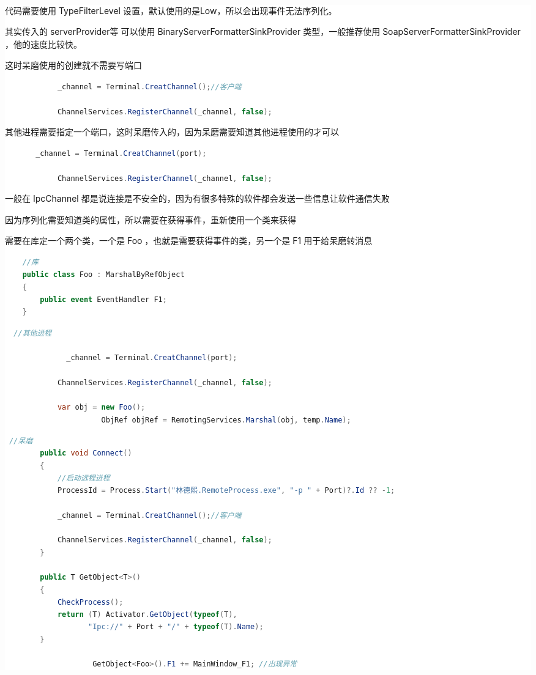
代码需要使用 TypeFilterLevel 设置，默认使用的是Low，所以会出现事件无法序列化。

其实传入的 serverProvider等 可以使用 BinaryServerFormatterSinkProvider 类型，一般推荐使用 SoapServerFormatterSinkProvider ，他的速度比较快。

这时呆磨使用的创建就不需要写端口

```csharp
            _channel = Terminal.CreatChannel();//客户端

            ChannelServices.RegisterChannel(_channel, false);
```

其他进程需要指定一个端口，这时呆磨传入的，因为呆磨需要知道其他进程使用的才可以

```csharp
       _channel = Terminal.CreatChannel(port);

            ChannelServices.RegisterChannel(_channel, false);
```

一般在 IpcChannel 都是说连接是不安全的，因为有很多特殊的软件都会发送一些信息让软件通信失败

因为序列化需要知道类的属性，所以需要在获得事件，重新使用一个类来获得

需要在库定一个两个类，一个是 Foo ，也就是需要获得事件的类，另一个是 F1 用于给呆磨转消息

```csharp
    //库
    public class Foo : MarshalByRefObject
    {
        public event EventHandler F1;
    }
```

```csharp
  //其他进程

              _channel = Terminal.CreatChannel(port);

            ChannelServices.RegisterChannel(_channel, false);

            var obj = new Foo();
                      ObjRef objRef = RemotingServices.Marshal(obj, temp.Name);

```

```csharp
 //呆磨
        public void Connect()
        {
            //启动远程进程
            ProcessId = Process.Start("林德熙.RemoteProcess.exe", "-p " + Port)?.Id ?? -1;

            _channel = Terminal.CreatChannel();//客户端

            ChannelServices.RegisterChannel(_channel, false);
        }

        public T GetObject<T>()
        {
            CheckProcess();
            return (T) Activator.GetObject(typeof(T),
                   "Ipc://" + Port + "/" + typeof(T).Name);
        }

                    GetObject<Foo>().F1 += MainWindow_F1; //出现异常

```

